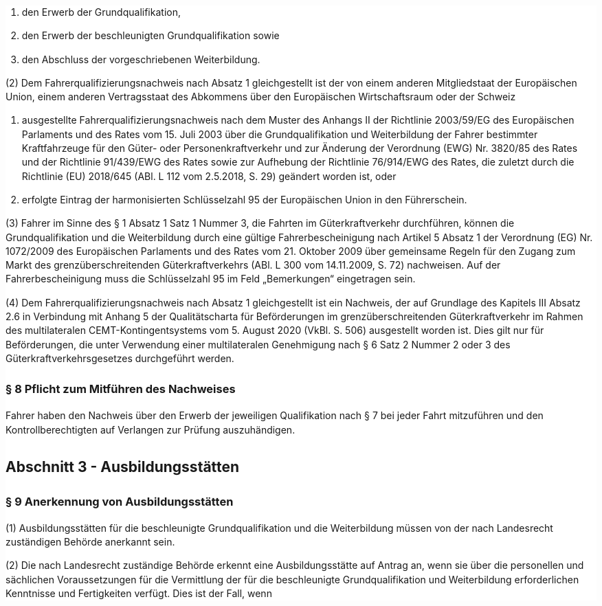 1.  den Erwerb der Grundqualifikation,


2.  den Erwerb der beschleunigten Grundqualifikation sowie


3.  den Abschluss der vorgeschriebenen Weiterbildung.




(2) Dem Fahrerqualifizierungsnachweis nach Absatz 1 gleichgestellt ist der von einem anderen Mitgliedstaat der Europäischen Union, einem anderen Vertragsstaat des Abkommens über den Europäischen Wirtschaftsraum oder der Schweiz

1.  ausgestellte Fahrerqualifizierungsnachweis nach dem Muster des Anhangs II der Richtlinie 2003/59/EG des Europäischen Parlaments und des Rates vom 15. Juli 2003 über die Grundqualifikation und Weiterbildung der Fahrer bestimmter Kraftfahrzeuge für den Güter- oder Personenkraftverkehr und zur Änderung der Verordnung (EWG) Nr. 3820/85 des Rates und der Richtlinie 91/439/EWG des Rates sowie zur Aufhebung der Richtlinie 76/914/EWG des Rates, die zuletzt durch die Richtlinie (EU) 2018/645 (ABl. L 112 vom 2.5.2018, S. 29) geändert worden ist, oder


2.  erfolgte Eintrag der harmonisierten Schlüsselzahl 95 der Europäischen Union in den Führerschein.




(3) Fahrer im Sinne des § 1 Absatz 1 Satz 1 Nummer 3, die Fahrten im Güterkraftverkehr durchführen, können die Grundqualifikation und die Weiterbildung durch eine gültige Fahrerbescheinigung nach Artikel 5 Absatz 1 der Verordnung (EG) Nr. 1072/2009 des Europäischen Parlaments und des Rates vom 21. Oktober 2009 über gemeinsame Regeln für den Zugang zum Markt des grenzüberschreitenden Güterkraftverkehrs (ABl. L 300 vom 14.11.2009, S. 72) nachweisen. Auf der Fahrerbescheinigung muss die Schlüsselzahl 95 im Feld „Bemerkungen“ eingetragen sein.

(4) Dem Fahrerqualifizierungsnachweis nach Absatz 1 gleichgestellt ist ein Nachweis, der auf Grundlage des Kapitels III Absatz 2.6 in Verbindung mit Anhang 5 der Qualitätscharta für Beförderungen im grenzüberschreitenden Güterkraftverkehr im Rahmen des multilateralen CEMT-Kontingentsystems vom 5. August 2020 (VkBl. S. 506) ausgestellt worden ist. Dies gilt nur für Beförderungen, die unter Verwendung einer multilateralen Genehmigung nach § 6 Satz 2 Nummer 2 oder 3 des Güterkraftverkehrsgesetzes durchgeführt werden.


### § 8 Pflicht zum Mitführen des Nachweises

Fahrer haben den Nachweis über den Erwerb der jeweiligen Qualifikation nach § 7 bei jeder Fahrt mitzuführen und den Kontrollberechtigten auf Verlangen zur Prüfung auszuhändigen.


## Abschnitt 3 - Ausbildungsstätten


### § 9 Anerkennung von Ausbildungsstätten

(1) Ausbildungsstätten für die beschleunigte Grundqualifikation und die Weiterbildung müssen von der nach Landesrecht zuständigen Behörde anerkannt sein.

(2) Die nach Landesrecht zuständige Behörde erkennt eine Ausbildungsstätte auf Antrag an, wenn sie über die personellen und sächlichen Voraussetzungen für die Vermittlung der für die beschleunigte Grundqualifikation und Weiterbildung erforderlichen Kenntnisse und Fertigkeiten verfügt. Dies ist der Fall, wenn
